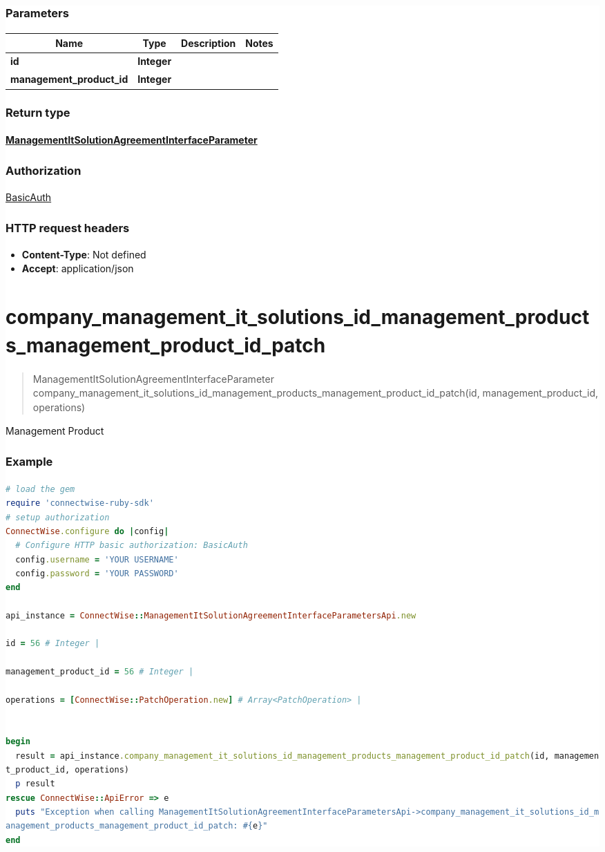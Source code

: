 
### Parameters

Name | Type | Description  | Notes
------------- | ------------- | ------------- | -------------
 **id** | **Integer**|  | 
 **management_product_id** | **Integer**|  | 

### Return type

[**ManagementItSolutionAgreementInterfaceParameter**](ManagementItSolutionAgreementInterfaceParameter.md)

### Authorization

[BasicAuth](../README.md#BasicAuth)

### HTTP request headers

 - **Content-Type**: Not defined
 - **Accept**: application/json



# **company_management_it_solutions_id_management_products_management_product_id_patch**
> ManagementItSolutionAgreementInterfaceParameter company_management_it_solutions_id_management_products_management_product_id_patch(id, management_product_id, operations)



Management Product

### Example
```ruby
# load the gem
require 'connectwise-ruby-sdk'
# setup authorization
ConnectWise.configure do |config|
  # Configure HTTP basic authorization: BasicAuth
  config.username = 'YOUR USERNAME'
  config.password = 'YOUR PASSWORD'
end

api_instance = ConnectWise::ManagementItSolutionAgreementInterfaceParametersApi.new

id = 56 # Integer | 

management_product_id = 56 # Integer | 

operations = [ConnectWise::PatchOperation.new] # Array<PatchOperation> | 


begin
  result = api_instance.company_management_it_solutions_id_management_products_management_product_id_patch(id, management_product_id, operations)
  p result
rescue ConnectWise::ApiError => e
  puts "Exception when calling ManagementItSolutionAgreementInterfaceParametersApi->company_management_it_solutions_id_management_products_management_product_id_patch: #{e}"
end
```
